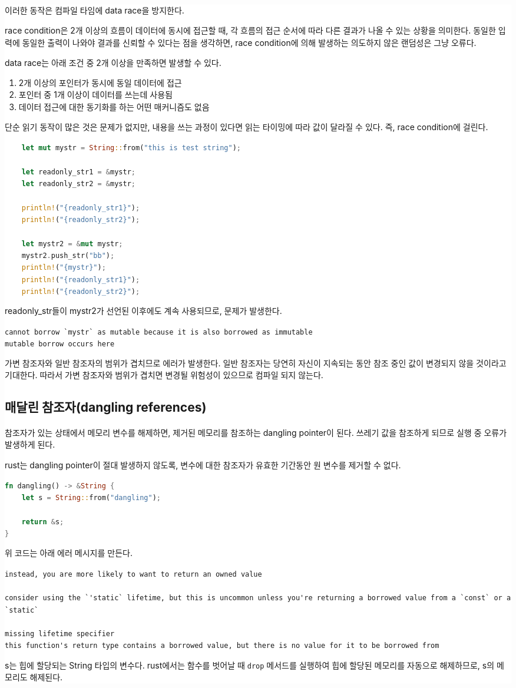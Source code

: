 이러한 동작은 컴파일 타임에 data race을 방지한다. 

race condition은 2개 이상의 흐름이 데이터에 동시에 접근할 때, 각 흐름의 접근 순서에 따라 다른 결과가 나올 수 있는 상황을 의미한다. 동일한 입력에 동일한 출력이 나와야 결과를 신뢰할 수 있다는 점을 생각하면, race condition에 의해 발생하는 의도하지 않은 랜덤성은 그냥 오류다.

data race는 아래 조건 중 2개 이상을 만족하면 발생할 수 있다.

1. 2개 이상의 포인터가 동시에 동일 데이터에 접근
2. 포인터 중 1개 이상이 데이터를 쓰는데 사용됨
3. 데이터 접근에 대한 동기화를 하는 어떤 매커니즘도 없음

단순 읽기 동작이 많은 것은 문제가 없지만, 내용을 쓰는 과정이 있다면 읽는 타이밍에 따라 값이 달라질 수 있다. 즉, race condition에 걸린다.

```rust
    let mut mystr = String::from("this is test string");

    let readonly_str1 = &mystr;
    let readonly_str2 = &mystr;

    println!("{readonly_str1}");
    println!("{readonly_str2}");

    let mystr2 = &mut mystr;
    mystr2.push_str("bb");
    println!("{mystr}");
    println!("{readonly_str1}");
    println!("{readonly_str2}");
```
readonly_str들이 mystr2가 선언된 이후에도 계속 사용되므로, 문제가 발생한다.
```
cannot borrow `mystr` as mutable because it is also borrowed as immutable
mutable borrow occurs here
```
가변 참조자와 일반 참조자의 범위가 겹치므로 에러가 발생한다. 일반 참조자는 당연히 자신이 지속되는 동안 참조 중인 값이 변경되지 않을 것이라고 기대한다. 따라서 가변 참조자와 범위가 겹치면 변경될 위험성이 있으므로 컴파일 되지 않는다.

## 매달린 참조자(dangling references)
참조자가 있는 상태에서 메모리 변수를 해제하면, 제거된 메모리를 참조하는 dangling pointer이 된다. 쓰레기 값을 참조하게 되므로 실행 중 오류가 발생하게 된다.

rust는 dangling pointer이 절대 발생하지 않도록, 변수에 대한 참조자가 유효한 기간동안 원 변수를 제거할 수 없다.
```rust
fn dangling() -> &String {
    let s = String::from("dangling");

    return &s;
}
```
위 코드는 아래 에러 메시지를 만든다.
```
instead, you are more likely to want to return an owned value

consider using the `'static` lifetime, but this is uncommon unless you're returning a borrowed value from a `const` or a `static`

missing lifetime specifier
this function's return type contains a borrowed value, but there is no value for it to be borrowed from
```
s는 힙에 할당되는 String 타입의 변수다. rust에서는 함수를 벗어날 때 ```drop``` 메서드를 실행하여 힙에 할당된 메모리를 자동으로 해제하므로, s의 메모리도 해제된다.

